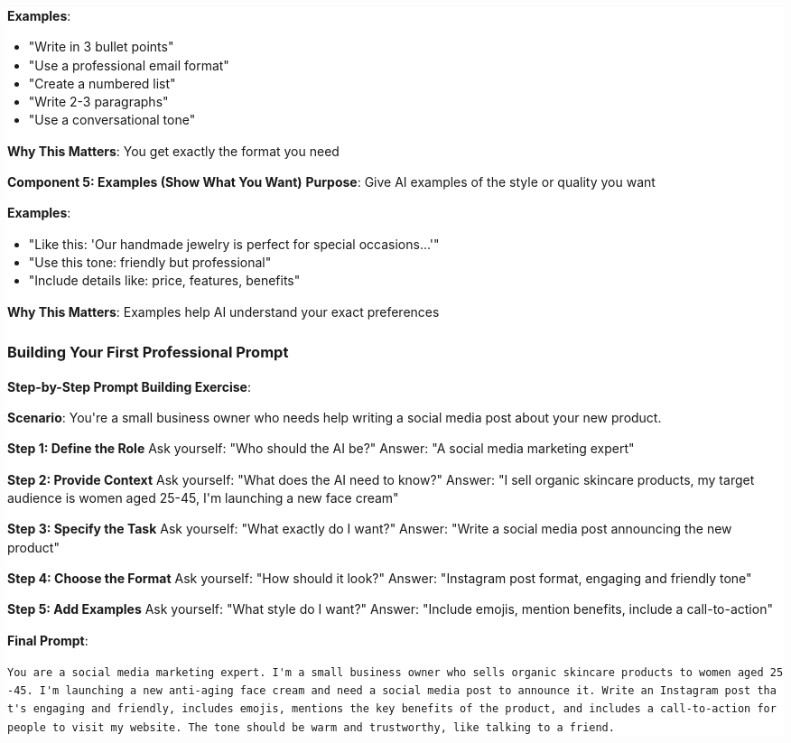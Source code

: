 **Examples**:
- "Write in 3 bullet points"
- "Use a professional email format"
- "Create a numbered list"
- "Write 2-3 paragraphs"
- "Use a conversational tone"

**Why This Matters**: You get exactly the format you need

**Component 5: Examples (Show What You Want)**
**Purpose**: Give AI examples of the style or quality you want

**Examples**:
- "Like this: 'Our handmade jewelry is perfect for special occasions...'"
- "Use this tone: friendly but professional"
- "Include details like: price, features, benefits"

**Why This Matters**: Examples help AI understand your exact preferences






### **Building Your First Professional Prompt**

**Step-by-Step Prompt Building Exercise**:

**Scenario**: You're a small business owner who needs help writing a social media post about your new product.

**Step 1: Define the Role**
Ask yourself: "Who should the AI be?"
Answer: "A social media marketing expert"

**Step 2: Provide Context**
Ask yourself: "What does the AI need to know?"
Answer: "I sell organic skincare products, my target audience is women aged 25-45, I'm launching a new face cream"

**Step 3: Specify the Task**
Ask yourself: "What exactly do I want?"
Answer: "Write a social media post announcing the new product"

**Step 4: Choose the Format**
Ask yourself: "How should it look?"
Answer: "Instagram post format, engaging and friendly tone"

**Step 5: Add Examples**
Ask yourself: "What style do I want?"
Answer: "Include emojis, mention benefits, include a call-to-action"

**Final Prompt**:
```
You are a social media marketing expert. I'm a small business owner who sells organic skincare products to women aged 25-45. I'm launching a new anti-aging face cream and need a social media post to announce it. Write an Instagram post that's engaging and friendly, includes emojis, mentions the key benefits of the product, and includes a call-to-action for people to visit my website. The tone should be warm and trustworthy, like talking to a friend.
```
